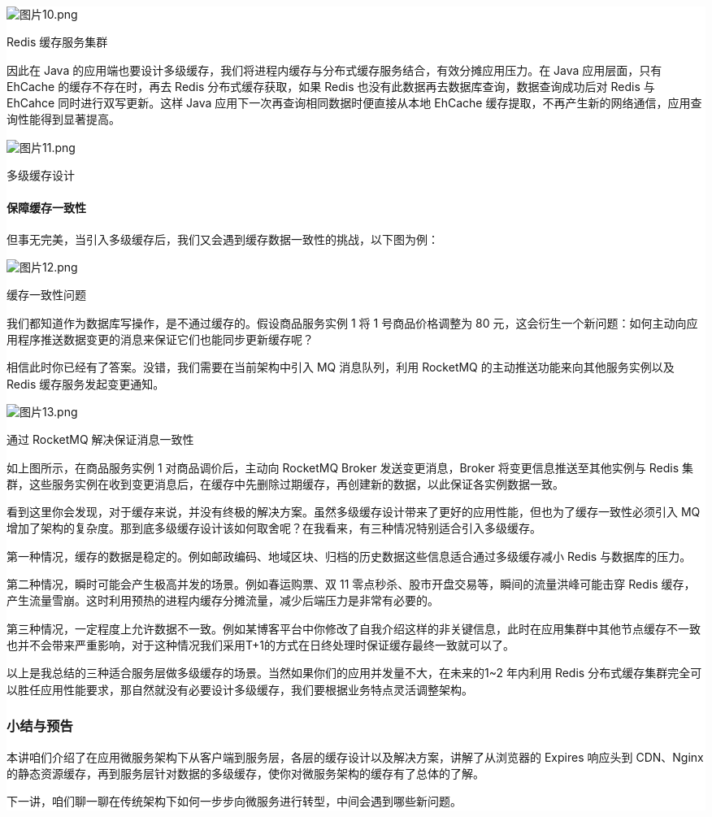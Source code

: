 
<Image alt="图片10.png" src="https://s0.lgstatic.com/i/image6/M01/37/18/Cgp9HWB1upKAf9fNAABaHZB9o40573.png"/> 
  
Redis 缓存服务集群

因此在 Java 的应用端也要设计多级缓存，我们将进程内缓存与分布式缓存服务结合，有效分摊应用压力。在 Java 应用层面，只有 EhCache 的缓存不存在时，再去 Redis 分布式缓存获取，如果 Redis 也没有此数据再去数据库查询，数据查询成功后对 Redis 与 EhCahce 同时进行双写更新。这样 Java 应用下一次再查询相同数据时便直接从本地 EhCache 缓存提取，不再产生新的网络通信，应用查询性能得到显著提高。


<Image alt="图片11.png" src="https://s0.lgstatic.com/i/image6/M01/37/20/CioPOWB1upqAFwvpAACORNLgcpo164.png"/> 
  
多级缓存设计

#### 保障缓存一致性

但事无完美，当引入多级缓存后，我们又会遇到缓存数据一致性的挑战，以下图为例：


<Image alt="图片12.png" src="https://s0.lgstatic.com/i/image6/M01/37/18/Cgp9HWB1uqGANm21AACYJ7OwlSA834.png"/> 
  
缓存一致性问题

我们都知道作为数据库写操作，是不通过缓存的。假设商品服务实例 1 将 1 号商品价格调整为 80 元，这会衍生一个新问题：如何主动向应用程序推送数据变更的消息来保证它们也能同步更新缓存呢？

相信此时你已经有了答案。没错，我们需要在当前架构中引入 MQ 消息队列，利用 RocketMQ 的主动推送功能来向其他服务实例以及 Redis 缓存服务发起变更通知。


<Image alt="图片13.png" src="https://s0.lgstatic.com/i/image6/M01/37/20/CioPOWB1uqiAZTFFAADvyhhJIy8978.png"/> 
  
通过 RocketMQ 解决保证消息一致性

如上图所示，在商品服务实例 1 对商品调价后，主动向 RocketMQ Broker 发送变更消息，Broker 将变更信息推送至其他实例与 Redis 集群，这些服务实例在收到变更消息后，在缓存中先删除过期缓存，再创建新的数据，以此保证各实例数据一致。

看到这里你会发现，对于缓存来说，并没有终极的解决方案。虽然多级缓存设计带来了更好的应用性能，但也为了缓存一致性必须引入 MQ 增加了架构的复杂度。那到底多级缓存设计该如何取舍呢？在我看来，有三种情况特别适合引入多级缓存。

第一种情况，缓存的数据是稳定的。例如邮政编码、地域区块、归档的历史数据这些信息适合通过多级缓存减小 Redis 与数据库的压力。

第二种情况，瞬时可能会产生极高并发的场景。例如春运购票、双 11 零点秒杀、股市开盘交易等，瞬间的流量洪峰可能击穿 Redis 缓存，产生流量雪崩。这时利用预热的进程内缓存分摊流量，减少后端压力是非常有必要的。

第三种情况，一定程度上允许数据不一致。例如某博客平台中你修改了自我介绍这样的非关键信息，此时在应用集群中其他节点缓存不一致也并不会带来严重影响，对于这种情况我们采用T+1的方式在日终处理时保证缓存最终一致就可以了。

以上是我总结的三种适合服务层做多级缓存的场景。当然如果你们的应用并发量不大，在未来的1\~2 年内利用 Redis 分布式缓存集群完全可以胜任应用性能要求，那自然就没有必要设计多级缓存，我们要根据业务特点灵活调整架构。

### 小结与预告

本讲咱们介绍了在应用微服务架构下从客户端到服务层，各层的缓存设计以及解决方案，讲解了从浏览器的 Expires 响应头到 CDN、Nginx 的静态资源缓存，再到服务层针对数据的多级缓存，使你对微服务架构的缓存有了总体的了解。

下一讲，咱们聊一聊在传统架构下如何一步步向微服务进行转型，中间会遇到哪些新问题。

